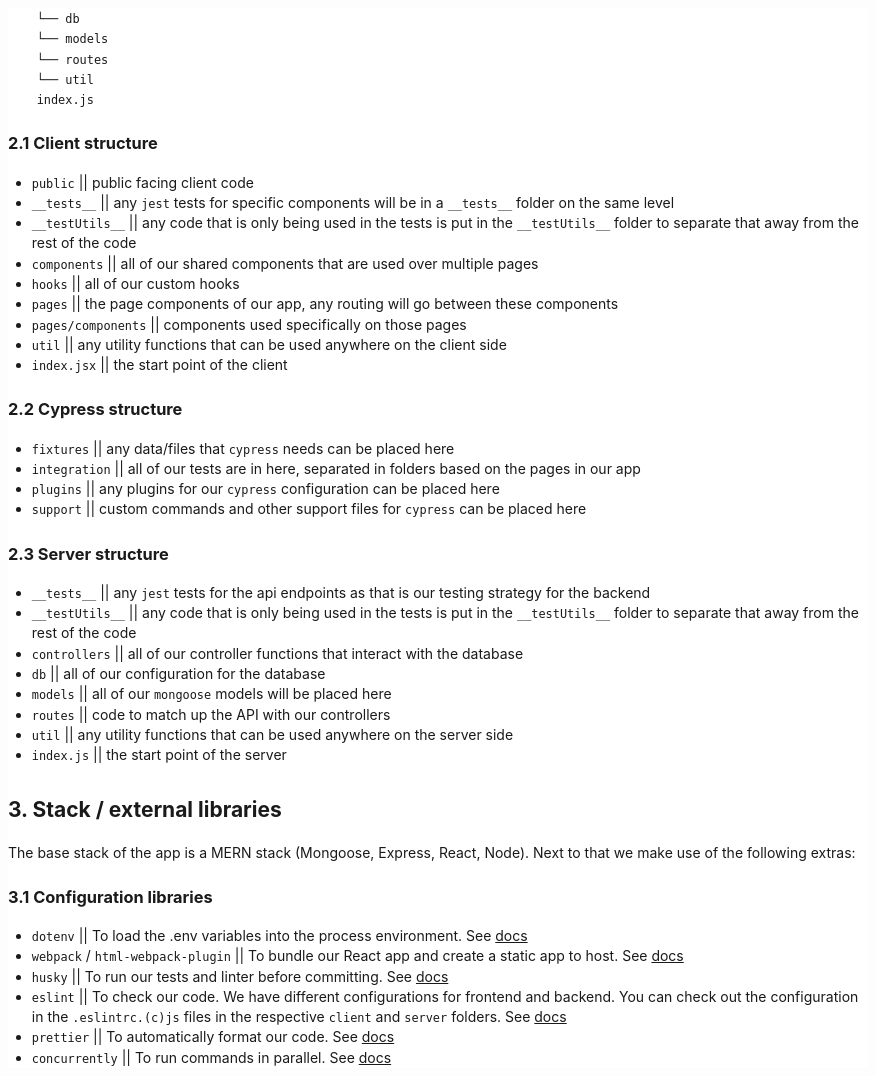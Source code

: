 ```
    └── db
    └── models
    └── routes
    └── util
    index.js
```

### 2.1 Client structure

- `public` || public facing client code
- `__tests__` || any `jest` tests for specific components will be in a `__tests__` folder on the same level
- `__testUtils__` || any code that is only being used in the tests is put in the `__testUtils__` folder to separate that away from the rest of the code
- `components` || all of our shared components that are used over multiple pages
- `hooks` || all of our custom hooks
- `pages` || the page components of our app, any routing will go between these components
- `pages/components` || components used specifically on those pages
- `util` || any utility functions that can be used anywhere on the client side
- `index.jsx` || the start point of the client

### 2.2 Cypress structure

- `fixtures` || any data/files that `cypress` needs can be placed here
- `integration` || all of our tests are in here, separated in folders based on the pages in our app
- `plugins` || any plugins for our `cypress` configuration can be placed here
- `support` || custom commands and other support files for `cypress` can be placed here

### 2.3 Server structure

- `__tests__` || any `jest` tests for the api endpoints as that is our testing strategy for the backend
- `__testUtils__` || any code that is only being used in the tests is put in the `__testUtils__` folder to separate that away from the rest of the code
- `controllers` || all of our controller functions that interact with the database
- `db` || all of our configuration for the database
- `models` || all of our `mongoose` models will be placed here
- `routes` || code to match up the API with our controllers
- `util` || any utility functions that can be used anywhere on the server side
- `index.js` || the start point of the server

## 3. Stack / external libraries

The base stack of the app is a MERN stack (Mongoose, Express, React, Node). Next to that we make use of the following extras:

### 3.1 Configuration libraries

- `dotenv` || To load the .env variables into the process environment. See [docs](https://www.npmjs.com/package/dotenv)
- `webpack` / `html-webpack-plugin` || To bundle our React app and create a static app to host. See [docs](https://webpack.js.org/)
- `husky` || To run our tests and linter before committing. See [docs](https://typicode.github.io/husky/#/)
- `eslint` || To check our code. We have different configurations for frontend and backend. You can check out the configuration in the `.eslintrc.(c)js` files in the respective `client` and `server` folders. See [docs](https://eslint.org/)
- `prettier` || To automatically format our code. See [docs](https://prettier.io/)
- `concurrently` || To run commands in parallel. See [docs](https://github.com/open-cli-tools/concurrently#readme)
